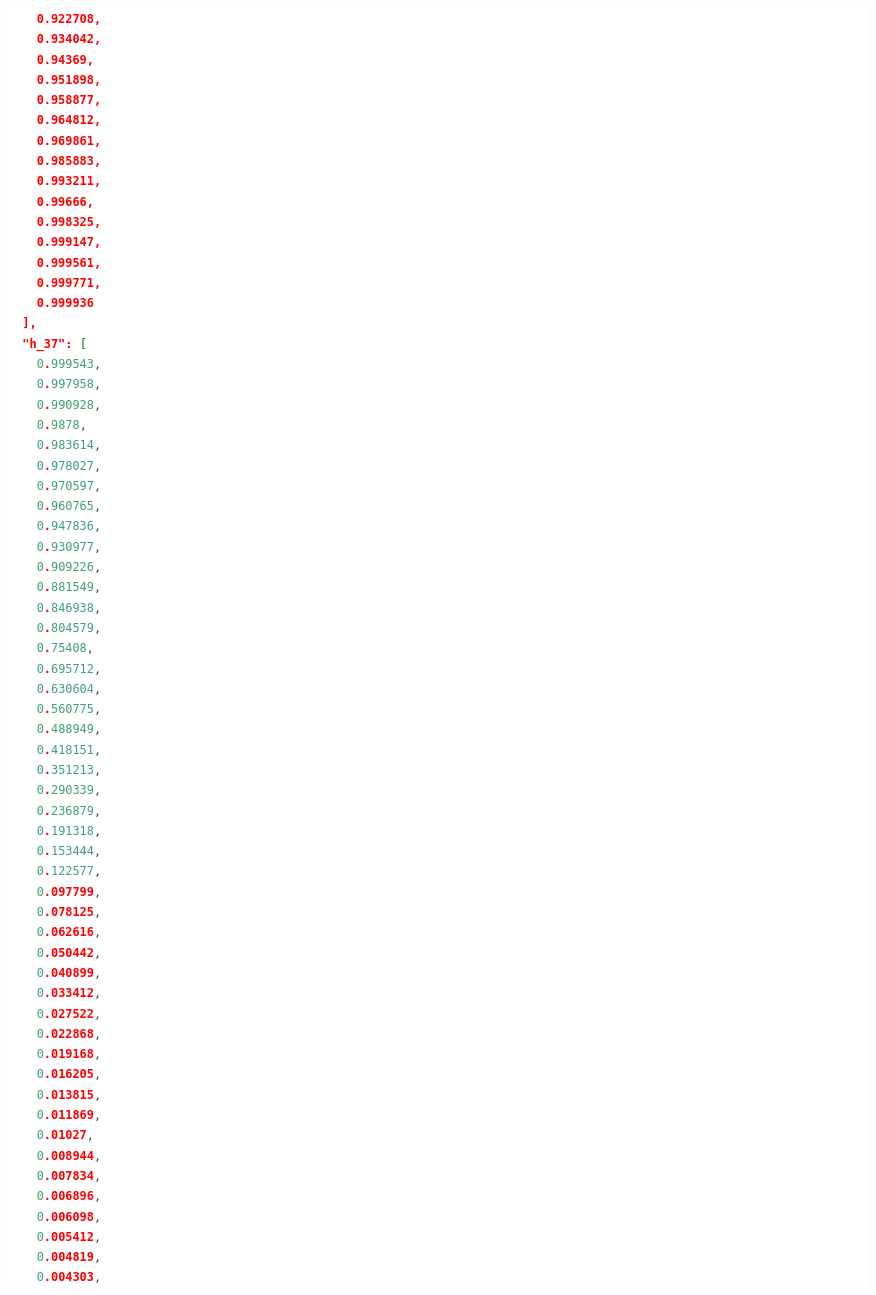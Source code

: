 ```json
    0.922708,
    0.934042,
    0.94369,
    0.951898,
    0.958877,
    0.964812,
    0.969861,
    0.985883,
    0.993211,
    0.99666,
    0.998325,
    0.999147,
    0.999561,
    0.999771,
    0.999936
  ],
  "h_37": [
    0.999543,
    0.997958,
    0.990928,
    0.9878,
    0.983614,
    0.978027,
    0.970597,
    0.960765,
    0.947836,
    0.930977,
    0.909226,
    0.881549,
    0.846938,
    0.804579,
    0.75408,
    0.695712,
    0.630604,
    0.560775,
    0.488949,
    0.418151,
    0.351213,
    0.290339,
    0.236879,
    0.191318,
    0.153444,
    0.122577,
    0.097799,
    0.078125,
    0.062616,
    0.050442,
    0.040899,
    0.033412,
    0.027522,
    0.022868,
    0.019168,
    0.016205,
    0.013815,
    0.011869,
    0.01027,
    0.008944,
    0.007834,
    0.006896,
    0.006098,
    0.005412,
    0.004819,
    0.004303,
```